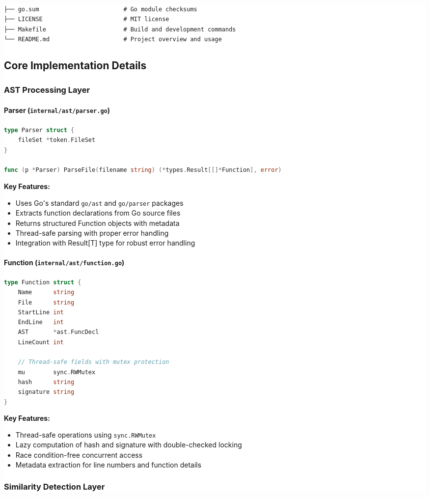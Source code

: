 ```text
├── go.sum                        # Go module checksums
├── LICENSE                       # MIT license
├── Makefile                      # Build and development commands
└── README.md                     # Project overview and usage
```

## Core Implementation Details

### AST Processing Layer

#### Parser (`internal/ast/parser.go`)

```go
type Parser struct {
    fileSet *token.FileSet
}

func (p *Parser) ParseFile(filename string) (*types.Result[[]*Function], error)
```

**Key Features:**
- Uses Go's standard `go/ast` and `go/parser` packages
- Extracts function declarations from Go source files
- Returns structured Function objects with metadata
- Thread-safe parsing with proper error handling
- Integration with Result[T] type for robust error handling

#### Function (`internal/ast/function.go`)

```go
type Function struct {
    Name      string
    File      string
    StartLine int
    EndLine   int
    AST       *ast.FuncDecl
    LineCount int
    
    // Thread-safe fields with mutex protection
    mu        sync.RWMutex
    hash      string
    signature string
}
```

**Key Features:**
- Thread-safe operations using `sync.RWMutex`
- Lazy computation of hash and signature with double-checked locking
- Race condition-free concurrent access
- Metadata extraction for line numbers and function details

### Similarity Detection Layer
